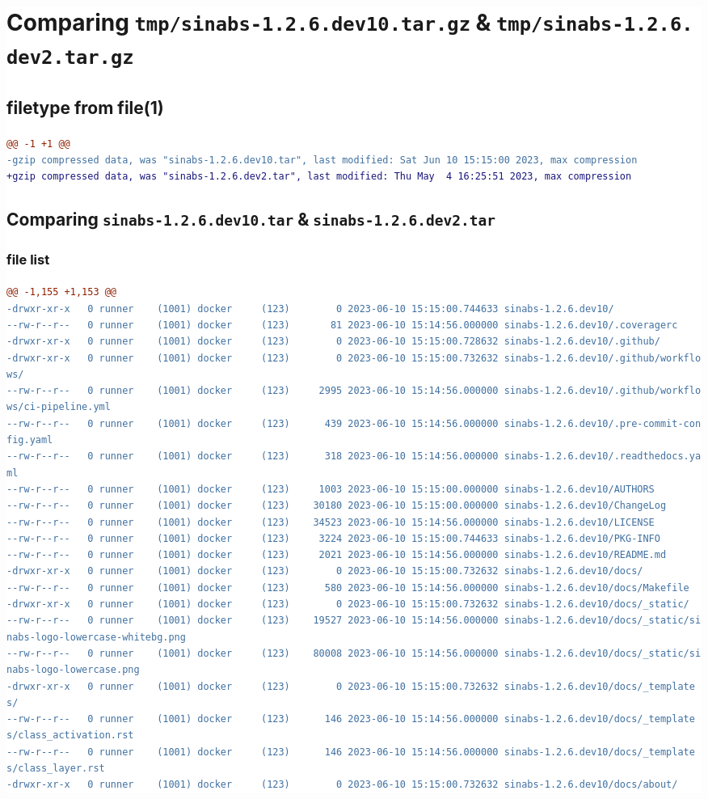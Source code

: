 # Comparing `tmp/sinabs-1.2.6.dev10.tar.gz` & `tmp/sinabs-1.2.6.dev2.tar.gz`

## filetype from file(1)

```diff
@@ -1 +1 @@
-gzip compressed data, was "sinabs-1.2.6.dev10.tar", last modified: Sat Jun 10 15:15:00 2023, max compression
+gzip compressed data, was "sinabs-1.2.6.dev2.tar", last modified: Thu May  4 16:25:51 2023, max compression
```

## Comparing `sinabs-1.2.6.dev10.tar` & `sinabs-1.2.6.dev2.tar`

### file list

```diff
@@ -1,155 +1,153 @@
-drwxr-xr-x   0 runner    (1001) docker     (123)        0 2023-06-10 15:15:00.744633 sinabs-1.2.6.dev10/
--rw-r--r--   0 runner    (1001) docker     (123)       81 2023-06-10 15:14:56.000000 sinabs-1.2.6.dev10/.coveragerc
-drwxr-xr-x   0 runner    (1001) docker     (123)        0 2023-06-10 15:15:00.728632 sinabs-1.2.6.dev10/.github/
-drwxr-xr-x   0 runner    (1001) docker     (123)        0 2023-06-10 15:15:00.732632 sinabs-1.2.6.dev10/.github/workflows/
--rw-r--r--   0 runner    (1001) docker     (123)     2995 2023-06-10 15:14:56.000000 sinabs-1.2.6.dev10/.github/workflows/ci-pipeline.yml
--rw-r--r--   0 runner    (1001) docker     (123)      439 2023-06-10 15:14:56.000000 sinabs-1.2.6.dev10/.pre-commit-config.yaml
--rw-r--r--   0 runner    (1001) docker     (123)      318 2023-06-10 15:14:56.000000 sinabs-1.2.6.dev10/.readthedocs.yaml
--rw-r--r--   0 runner    (1001) docker     (123)     1003 2023-06-10 15:15:00.000000 sinabs-1.2.6.dev10/AUTHORS
--rw-r--r--   0 runner    (1001) docker     (123)    30180 2023-06-10 15:15:00.000000 sinabs-1.2.6.dev10/ChangeLog
--rw-r--r--   0 runner    (1001) docker     (123)    34523 2023-06-10 15:14:56.000000 sinabs-1.2.6.dev10/LICENSE
--rw-r--r--   0 runner    (1001) docker     (123)     3224 2023-06-10 15:15:00.744633 sinabs-1.2.6.dev10/PKG-INFO
--rw-r--r--   0 runner    (1001) docker     (123)     2021 2023-06-10 15:14:56.000000 sinabs-1.2.6.dev10/README.md
-drwxr-xr-x   0 runner    (1001) docker     (123)        0 2023-06-10 15:15:00.732632 sinabs-1.2.6.dev10/docs/
--rw-r--r--   0 runner    (1001) docker     (123)      580 2023-06-10 15:14:56.000000 sinabs-1.2.6.dev10/docs/Makefile
-drwxr-xr-x   0 runner    (1001) docker     (123)        0 2023-06-10 15:15:00.732632 sinabs-1.2.6.dev10/docs/_static/
--rw-r--r--   0 runner    (1001) docker     (123)    19527 2023-06-10 15:14:56.000000 sinabs-1.2.6.dev10/docs/_static/sinabs-logo-lowercase-whitebg.png
--rw-r--r--   0 runner    (1001) docker     (123)    80008 2023-06-10 15:14:56.000000 sinabs-1.2.6.dev10/docs/_static/sinabs-logo-lowercase.png
-drwxr-xr-x   0 runner    (1001) docker     (123)        0 2023-06-10 15:15:00.732632 sinabs-1.2.6.dev10/docs/_templates/
--rw-r--r--   0 runner    (1001) docker     (123)      146 2023-06-10 15:14:56.000000 sinabs-1.2.6.dev10/docs/_templates/class_activation.rst
--rw-r--r--   0 runner    (1001) docker     (123)      146 2023-06-10 15:14:56.000000 sinabs-1.2.6.dev10/docs/_templates/class_layer.rst
-drwxr-xr-x   0 runner    (1001) docker     (123)        0 2023-06-10 15:15:00.732632 sinabs-1.2.6.dev10/docs/about/
```